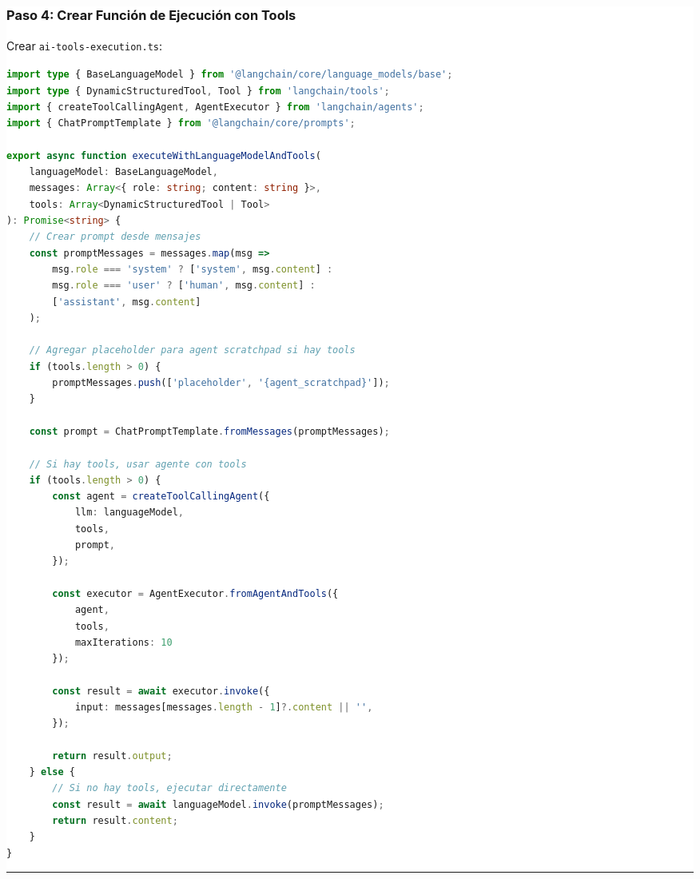 ### **Paso 4: Crear Función de Ejecución con Tools**
Crear `ai-tools-execution.ts`:

```typescript
import type { BaseLanguageModel } from '@langchain/core/language_models/base';
import type { DynamicStructuredTool, Tool } from 'langchain/tools';
import { createToolCallingAgent, AgentExecutor } from 'langchain/agents';
import { ChatPromptTemplate } from '@langchain/core/prompts';

export async function executeWithLanguageModelAndTools(
    languageModel: BaseLanguageModel,
    messages: Array<{ role: string; content: string }>,
    tools: Array<DynamicStructuredTool | Tool>
): Promise<string> {
    // Crear prompt desde mensajes
    const promptMessages = messages.map(msg => 
        msg.role === 'system' ? ['system', msg.content] :
        msg.role === 'user' ? ['human', msg.content] :
        ['assistant', msg.content]
    );

    // Agregar placeholder para agent scratchpad si hay tools
    if (tools.length > 0) {
        promptMessages.push(['placeholder', '{agent_scratchpad}']);
    }

    const prompt = ChatPromptTemplate.fromMessages(promptMessages);

    // Si hay tools, usar agente con tools
    if (tools.length > 0) {
        const agent = createToolCallingAgent({
            llm: languageModel,
            tools,
            prompt,
        });

        const executor = AgentExecutor.fromAgentAndTools({
            agent,
            tools,
            maxIterations: 10
        });

        const result = await executor.invoke({
            input: messages[messages.length - 1]?.content || '',
        });

        return result.output;
    } else {
        // Si no hay tools, ejecutar directamente
        const result = await languageModel.invoke(promptMessages);
        return result.content;
    }
}
```

---